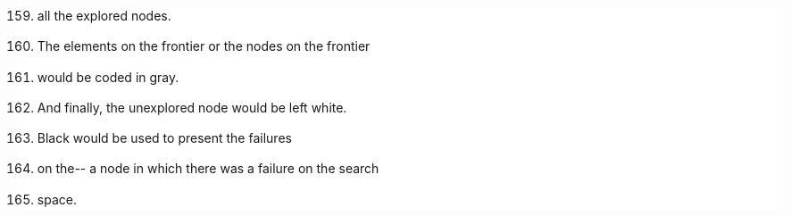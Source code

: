 159. all the explored nodes.

160. The elements on the frontier or the nodes on the frontier

161. would be coded in gray.

162. And finally, the unexplored node would be left white.

163. Black would be used to present the failures

164. on the-- a node in which there was a failure on the search

165. space.

 